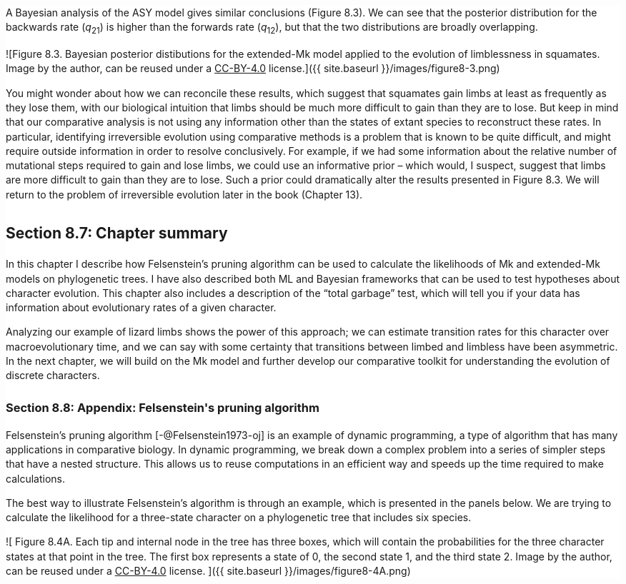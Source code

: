 

A Bayesian analysis of the ASY model gives similar conclusions (Figure 8.3). We can see that the posterior distribution for the backwards rate ($q_{21}$) is higher than the forwards rate ($q_{12}$), but that the two distributions are broadly overlapping.





![Figure 8.3. Bayesian posterior distibutions for the extended-Mk model applied to the evolution of limblessness in squamates. Image by the author, can be reused under a [CC-BY-4.0](https://creativecommons.org/licenses/by/4.0/) license.]({{ site.baseurl }}/images/figure8-3.png)

You might wonder about how we can reconcile these results, which suggest that squamates gain limbs at least as frequently as they lose them, with our biological intuition that limbs should be much more difficult to gain than they are to lose. But keep in mind that our comparative analysis is not using any information other than the states of extant species to reconstruct these rates. In particular, identifying irreversible evolution using comparative methods is a problem that is known to be quite difficult, and might require outside information in order to resolve conclusively. For example, if we had some information about the relative number of mutational steps required to gain and lose limbs, we could use an informative prior – which would, I suspect, suggest that limbs are more difficult to gain than they are to lose. Such a prior could dramatically alter the results presented in Figure 8.3. We will return to the problem of irreversible evolution later in the book (Chapter 13).



## Section 8.7: Chapter summary



In this chapter I describe how Felsenstein’s pruning algorithm can be used to calculate the likelihoods of Mk and extended-Mk models on phylogenetic trees. I have also described both ML and Bayesian frameworks that can be used to test hypotheses about character evolution. This chapter also includes a description of the “total garbage” test, which will tell you if your data has information about evolutionary rates of a given character.



Analyzing our example of lizard limbs shows the power of this approach; we can estimate transition rates for this character over macroevolutionary time, and we can say with some certainty that transitions between limbed and limbless have been asymmetric. In the next chapter, we will build on the Mk model and further develop our comparative toolkit for understanding the evolution of discrete characters.


### Section 8.8: Appendix: Felsenstein's pruning algorithm

Felsenstein’s pruning algorithm [-@Felsenstein1973-oj] is an example of dynamic programming, a type of algorithm that has many applications in comparative biology. In dynamic programming, we break down a complex problem into a series of simpler steps that have a nested structure. This allows us to reuse computations in an efficient way and speeds up the time required to make calculations.



The best way to illustrate Felsenstein’s algorithm is through an example, which is presented in the panels below. We are trying to calculate the likelihood for a three-state character on a phylogenetic tree that includes six species.

![
Figure 8.4A. Each tip and internal node in the tree has three boxes, which will contain the probabilities for the three character states at that point in the tree. The first box represents a state of 0, the second state 1, and the third state 2. Image by the author, can be reused under a [CC-BY-4.0](https://creativecommons.org/licenses/by/4.0/) license.
]({{ site.baseurl }}/images/figure8-4A.png)
